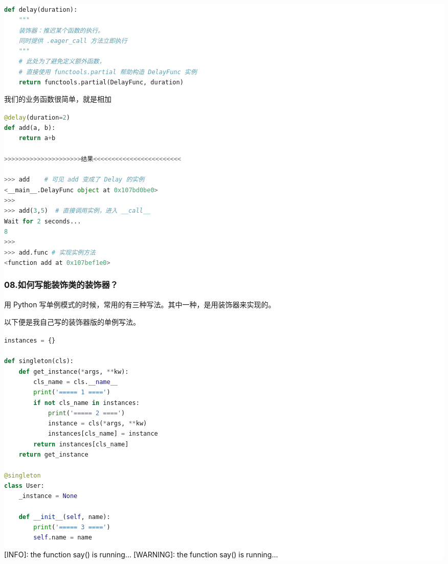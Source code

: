 ```python
def delay(duration):
    """
    装饰器：推迟某个函数的执行。
    同时提供 .eager_call 方法立即执行
    """
    # 此处为了避免定义额外函数，
    # 直接使用 functools.partial 帮助构造 DelayFunc 实例
    return functools.partial(DelayFunc, duration)

```

我们的业务函数很简单，就是相加

```python
@delay(duration=2)
def add(a, b):
    return a+b

>>>>>>>>>>>>>>>>>>>>>结果<<<<<<<<<<<<<<<<<<<<<<<<

>>> add    # 可见 add 变成了 Delay 的实例
<__main__.DelayFunc object at 0x107bd0be0>
>>> 
>>> add(3,5)  # 直接调用实例，进入 __call__
Wait for 2 seconds...
8
>>> 
>>> add.func # 实现实例方法
<function add at 0x107bef1e0>

```

### <a name="how to use decorator with class"></a>08.如何写能装饰类的装饰器？

用 Python 写单例模式的时候，常用的有三种写法。其中一种，是用装饰器来实现的。

以下便是我自己写的装饰器版的单例写法。

```python
instances = {}

def singleton(cls):
    def get_instance(*args, **kw):
        cls_name = cls.__name__
        print('===== 1 ====')
        if not cls_name in instances:
            print('===== 2 ====')
            instance = cls(*args, **kw)
            instances[cls_name] = instance
        return instances[cls_name]
    return get_instance

@singleton
class User:
    _instance = None

    def __init__(self, name):
        print('===== 3 ====')
        self.name = name

```


[INFO]: the function say() is running...
[WARNING]: the function say() is running...
